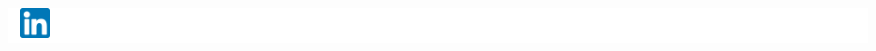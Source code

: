 </a>&nbsp;&nbsp;&nbsp;<a href="www.linkedin.com/404/" target="_blank"><img width="30px" alt="LinkedIn" src="images/linkedin.png"></a>&nbsp;&nbsp;&nbsp;<a href="https://www.github.com/i7amim/" target="_blank">